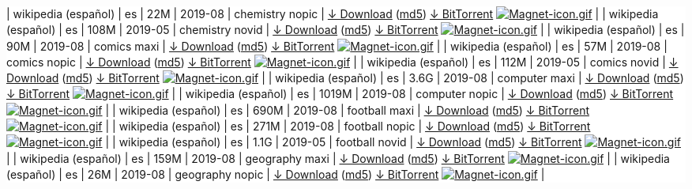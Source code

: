 | wikipedia (español) | es   | 22M   | 2019-08 | chemistry nopic   | [↓ Download](http://download.kiwix.org/zim/wikipedia_es_chemistry_nopic.zim) ([md5](http://download.kiwix.org/zim/wikipedia_es_chemistry_nopic.zim.md5)) [↓ BitTorrent](http://download.kiwix.org/zim/wikipedia_es_chemistry_nopic.zim.torrent) [![Magnet-icon.gif](https://wiki.kiwix.org/w/images/thumb/c/c2/Magnet-icon.gif/10px-Magnet-icon.gif)](http://download.kiwix.org/zim/wikipedia_es_chemistry_nopic.zim.magnet) |
| wikipedia (español) | es   | 108M  | 2019-05 | chemistry novid   | [↓ Download](http://download.kiwix.org/zim/wikipedia_es_chemistry_novid.zim) ([md5](http://download.kiwix.org/zim/wikipedia_es_chemistry_novid.zim.md5)) [↓ BitTorrent](http://download.kiwix.org/zim/wikipedia_es_chemistry_novid.zim.torrent) [![Magnet-icon.gif](https://wiki.kiwix.org/w/images/thumb/c/c2/Magnet-icon.gif/10px-Magnet-icon.gif)](http://download.kiwix.org/zim/wikipedia_es_chemistry_novid.zim.magnet) |
| wikipedia (español) | es   | 90M   | 2019-08 | comics maxi       | [↓ Download](http://download.kiwix.org/zim/wikipedia_es_comics_maxi.zim) ([md5](http://download.kiwix.org/zim/wikipedia_es_comics_maxi.zim.md5)) [↓ BitTorrent](http://download.kiwix.org/zim/wikipedia_es_comics_maxi.zim.torrent) [![Magnet-icon.gif](https://wiki.kiwix.org/w/images/thumb/c/c2/Magnet-icon.gif/10px-Magnet-icon.gif)](http://download.kiwix.org/zim/wikipedia_es_comics_maxi.zim.magnet) |
| wikipedia (español) | es   | 57M   | 2019-08 | comics nopic      | [↓ Download](http://download.kiwix.org/zim/wikipedia_es_comics_nopic.zim) ([md5](http://download.kiwix.org/zim/wikipedia_es_comics_nopic.zim.md5)) [↓ BitTorrent](http://download.kiwix.org/zim/wikipedia_es_comics_nopic.zim.torrent) [![Magnet-icon.gif](https://wiki.kiwix.org/w/images/thumb/c/c2/Magnet-icon.gif/10px-Magnet-icon.gif)](http://download.kiwix.org/zim/wikipedia_es_comics_nopic.zim.magnet) |
| wikipedia (español) | es   | 112M  | 2019-05 | comics novid      | [↓ Download](http://download.kiwix.org/zim/wikipedia_es_comics_novid.zim) ([md5](http://download.kiwix.org/zim/wikipedia_es_comics_novid.zim.md5)) [↓ BitTorrent](http://download.kiwix.org/zim/wikipedia_es_comics_novid.zim.torrent) [![Magnet-icon.gif](https://wiki.kiwix.org/w/images/thumb/c/c2/Magnet-icon.gif/10px-Magnet-icon.gif)](http://download.kiwix.org/zim/wikipedia_es_comics_novid.zim.magnet) |
| wikipedia (español) | es   | 3.6G  | 2019-08 | computer maxi     | [↓ Download](http://download.kiwix.org/zim/wikipedia_es_computer_maxi.zim) ([md5](http://download.kiwix.org/zim/wikipedia_es_computer_maxi.zim.md5)) [↓ BitTorrent](http://download.kiwix.org/zim/wikipedia_es_computer_maxi.zim.torrent) [![Magnet-icon.gif](https://wiki.kiwix.org/w/images/thumb/c/c2/Magnet-icon.gif/10px-Magnet-icon.gif)](http://download.kiwix.org/zim/wikipedia_es_computer_maxi.zim.magnet) |
| wikipedia (español) | es   | 1019M | 2019-08 | computer nopic    | [↓ Download](http://download.kiwix.org/zim/wikipedia_es_computer_nopic.zim) ([md5](http://download.kiwix.org/zim/wikipedia_es_computer_nopic.zim.md5)) [↓ BitTorrent](http://download.kiwix.org/zim/wikipedia_es_computer_nopic.zim.torrent) [![Magnet-icon.gif](https://wiki.kiwix.org/w/images/thumb/c/c2/Magnet-icon.gif/10px-Magnet-icon.gif)](http://download.kiwix.org/zim/wikipedia_es_computer_nopic.zim.magnet) |
| wikipedia (español) | es   | 690M  | 2019-08 | football maxi     | [↓ Download](http://download.kiwix.org/zim/wikipedia_es_football_maxi.zim) ([md5](http://download.kiwix.org/zim/wikipedia_es_football_maxi.zim.md5)) [↓ BitTorrent](http://download.kiwix.org/zim/wikipedia_es_football_maxi.zim.torrent) [![Magnet-icon.gif](https://wiki.kiwix.org/w/images/thumb/c/c2/Magnet-icon.gif/10px-Magnet-icon.gif)](http://download.kiwix.org/zim/wikipedia_es_football_maxi.zim.magnet) |
| wikipedia (español) | es   | 271M  | 2019-08 | football nopic    | [↓ Download](http://download.kiwix.org/zim/wikipedia_es_football_nopic.zim) ([md5](http://download.kiwix.org/zim/wikipedia_es_football_nopic.zim.md5)) [↓ BitTorrent](http://download.kiwix.org/zim/wikipedia_es_football_nopic.zim.torrent) [![Magnet-icon.gif](https://wiki.kiwix.org/w/images/thumb/c/c2/Magnet-icon.gif/10px-Magnet-icon.gif)](http://download.kiwix.org/zim/wikipedia_es_football_nopic.zim.magnet) |
| wikipedia (español) | es   | 1.1G  | 2019-05 | football novid    | [↓ Download](http://download.kiwix.org/zim/wikipedia_es_football_novid.zim) ([md5](http://download.kiwix.org/zim/wikipedia_es_football_novid.zim.md5)) [↓ BitTorrent](http://download.kiwix.org/zim/wikipedia_es_football_novid.zim.torrent) [![Magnet-icon.gif](https://wiki.kiwix.org/w/images/thumb/c/c2/Magnet-icon.gif/10px-Magnet-icon.gif)](http://download.kiwix.org/zim/wikipedia_es_football_novid.zim.magnet) |
| wikipedia (español) | es   | 159M  | 2019-08 | geography maxi    | [↓ Download](http://download.kiwix.org/zim/wikipedia_es_geography_maxi.zim) ([md5](http://download.kiwix.org/zim/wikipedia_es_geography_maxi.zim.md5)) [↓ BitTorrent](http://download.kiwix.org/zim/wikipedia_es_geography_maxi.zim.torrent) [![Magnet-icon.gif](https://wiki.kiwix.org/w/images/thumb/c/c2/Magnet-icon.gif/10px-Magnet-icon.gif)](http://download.kiwix.org/zim/wikipedia_es_geography_maxi.zim.magnet) |
| wikipedia (español) | es   | 26M   | 2019-08 | geography nopic   | [↓ Download](http://download.kiwix.org/zim/wikipedia_es_geography_nopic.zim) ([md5](http://download.kiwix.org/zim/wikipedia_es_geography_nopic.zim.md5)) [↓ BitTorrent](http://download.kiwix.org/zim/wikipedia_es_geography_nopic.zim.torrent) [![Magnet-icon.gif](https://wiki.kiwix.org/w/images/thumb/c/c2/Magnet-icon.gif/10px-Magnet-icon.gif)](http://download.kiwix.org/zim/wikipedia_es_geography_nopic.zim.magnet) |